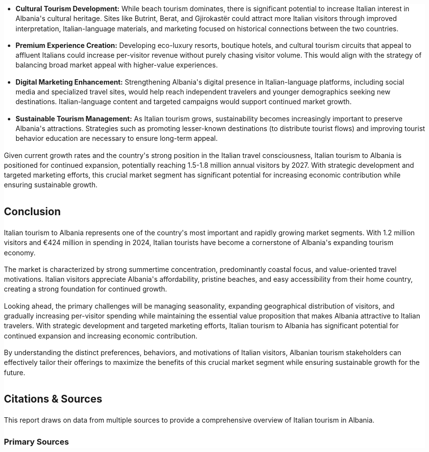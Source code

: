 - **Cultural Tourism Development:** While beach tourism dominates, there is significant potential to increase Italian interest in Albania's cultural heritage. Sites like Butrint, Berat, and Gjirokastër could attract more Italian visitors through improved interpretation, Italian-language materials, and marketing focused on historical connections between the two countries.

- **Premium Experience Creation:** Developing eco-luxury resorts, boutique hotels, and cultural tourism circuits that appeal to affluent Italians could increase per-visitor revenue without purely chasing visitor volume. This would align with the strategy of balancing broad market appeal with higher-value experiences.

- **Digital Marketing Enhancement:** Strengthening Albania's digital presence in Italian-language platforms, including social media and specialized travel sites, would help reach independent travelers and younger demographics seeking new destinations. Italian-language content and targeted campaigns would support continued market growth.

- **Sustainable Tourism Management:** As Italian tourism grows, sustainability becomes increasingly important to preserve Albania's attractions. Strategies such as promoting lesser-known destinations (to distribute tourist flows) and improving tourist behavior education are necessary to ensure long-term appeal.

Given current growth rates and the country's strong position in the Italian travel consciousness, Italian tourism to Albania is positioned for continued expansion, potentially reaching 1.5-1.8 million annual visitors by 2027. With strategic development and targeted marketing efforts, this crucial market segment has significant potential for increasing economic contribution while ensuring sustainable growth.

## Conclusion

Italian tourism to Albania represents one of the country's most important and rapidly growing market segments. With 1.2 million visitors and €424 million in spending in 2024, Italian tourists have become a cornerstone of Albania's expanding tourism economy.

The market is characterized by strong summertime concentration, predominantly coastal focus, and value-oriented travel motivations. Italian visitors appreciate Albania's affordability, pristine beaches, and easy accessibility from their home country, creating a strong foundation for continued growth.

Looking ahead, the primary challenges will be managing seasonality, expanding geographical distribution of visitors, and gradually increasing per-visitor spending while maintaining the essential value proposition that makes Albania attractive to Italian travelers. With strategic development and targeted marketing efforts, Italian tourism to Albania has significant potential for continued expansion and increasing economic contribution.

By understanding the distinct preferences, behaviors, and motivations of Italian visitors, Albanian tourism stakeholders can effectively tailor their offerings to maximize the benefits of this crucial market segment while ensuring sustainable growth for the future.

## Citations & Sources

This report draws on data from multiple sources to provide a comprehensive overview of Italian tourism in Albania.

### Primary Sources
